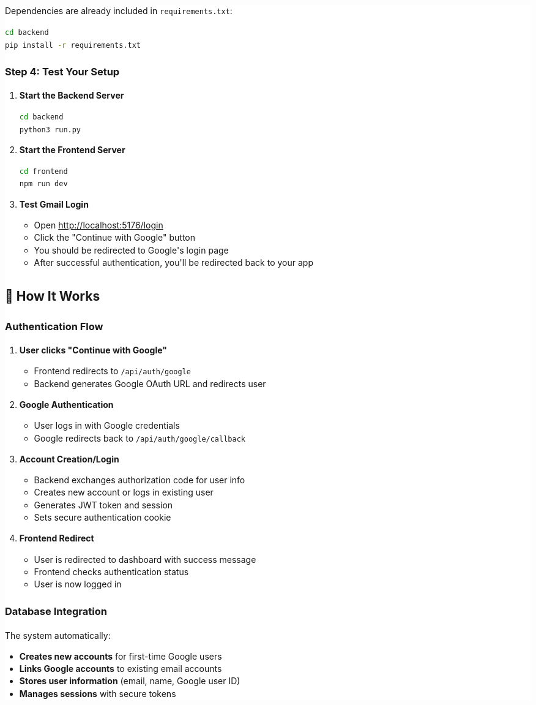 Dependencies are already included in `requirements.txt`:
```bash
cd backend
pip install -r requirements.txt
```

### Step 4: Test Your Setup

1. **Start the Backend Server**
   ```bash
   cd backend
   python3 run.py
   ```

2. **Start the Frontend Server**
   ```bash
   cd frontend
   npm run dev
   ```

3. **Test Gmail Login**
   - Open [http://localhost:5176/login](http://localhost:5176/login)
   - Click the "Continue with Google" button
   - You should be redirected to Google's login page
   - After successful authentication, you'll be redirected back to your app

## 🔧 How It Works

### Authentication Flow

1. **User clicks "Continue with Google"**
   - Frontend redirects to `/api/auth/google`
   - Backend generates Google OAuth URL and redirects user

2. **Google Authentication**
   - User logs in with Google credentials
   - Google redirects back to `/api/auth/google/callback`

3. **Account Creation/Login**
   - Backend exchanges authorization code for user info
   - Creates new account or logs in existing user
   - Generates JWT token and session
   - Sets secure authentication cookie

4. **Frontend Redirect**
   - User is redirected to dashboard with success message
   - Frontend checks authentication status
   - User is now logged in

### Database Integration

The system automatically:
- **Creates new accounts** for first-time Google users
- **Links Google accounts** to existing email accounts
- **Stores user information** (email, name, Google user ID)
- **Manages sessions** with secure tokens
